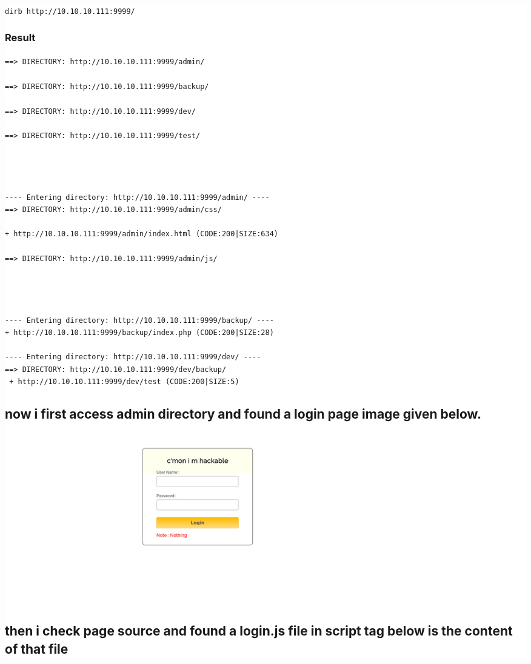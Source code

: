```console
dirb http://10.10.10.111:9999/
```

### Result

```
==> DIRECTORY: http://10.10.10.111:9999/admin/                                                                                
==> DIRECTORY: http://10.10.10.111:9999/backup/                                                                               
==> DIRECTORY: http://10.10.10.111:9999/dev/                                                                                  
==> DIRECTORY: http://10.10.10.111:9999/test/                                                                                 
                                                                                                                              
---- Entering directory: http://10.10.10.111:9999/admin/ ---- 
==> DIRECTORY: http://10.10.10.111:9999/admin/css/                                                                            
+ http://10.10.10.111:9999/admin/index.html (CODE:200|SIZE:634)                                                               
==> DIRECTORY: http://10.10.10.111:9999/admin/js/                                                                             
                                                                                                                              
---- Entering directory: http://10.10.10.111:9999/backup/ ---- 
+ http://10.10.10.111:9999/backup/index.php (CODE:200|SIZE:28) 

---- Entering directory: http://10.10.10.111:9999/dev/ ----
==> DIRECTORY: http://10.10.10.111:9999/dev/backup/
 + http://10.10.10.111:9999/dev/test (CODE:200|SIZE:5)
```

## now i first access admin directory and found a login page image given below.

![admin](https://raw.githubusercontent.com/SUNNYSAINI01001/HackTheBox/main/Frolic/admin.png)

## then i check page source and found a login.js file in script tag below is the content of that file
